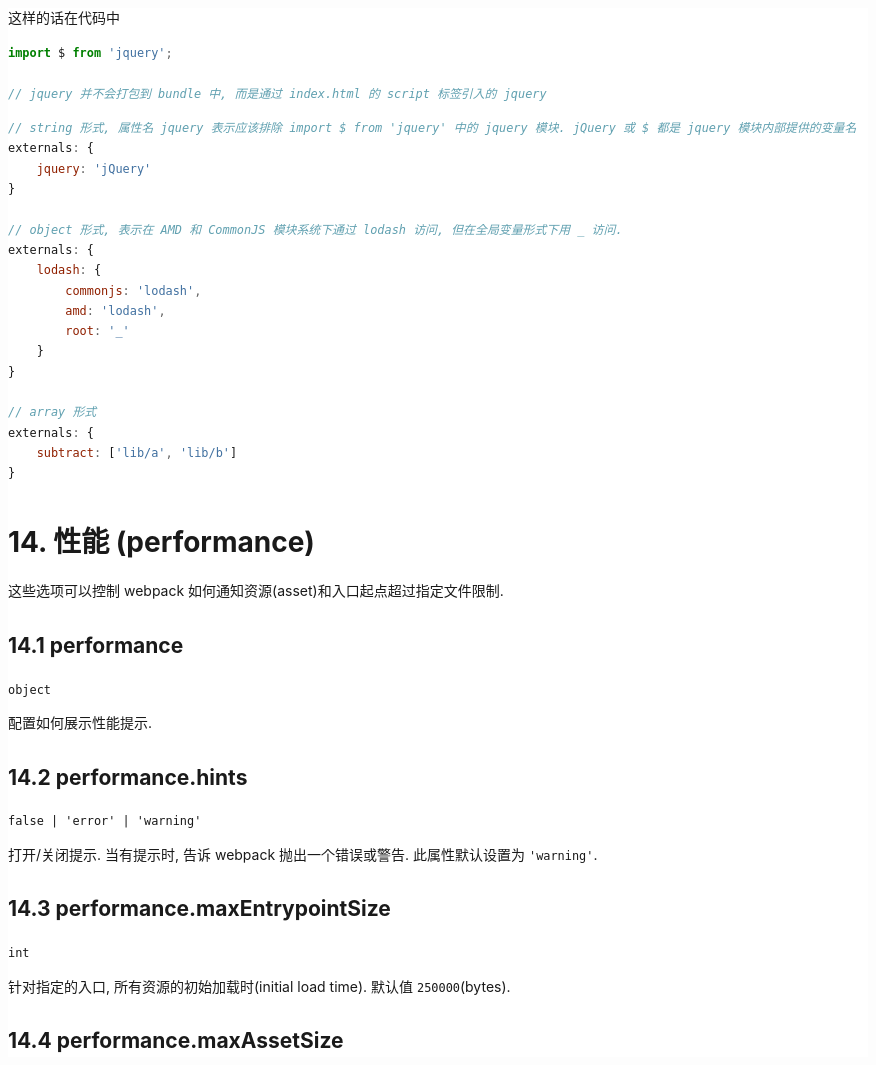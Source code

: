 这样的话在代码中

```js
import $ from 'jquery';

// jquery 并不会打包到 bundle 中, 而是通过 index.html 的 script 标签引入的 jquery
```

```js
// string 形式, 属性名 jquery 表示应该排除 import $ from 'jquery' 中的 jquery 模块. jQuery 或 $ 都是 jquery 模块内部提供的变量名
externals: {
    jquery: 'jQuery'
}

// object 形式, 表示在 AMD 和 CommonJS 模块系统下通过 lodash 访问, 但在全局变量形式下用 _ 访问.
externals: {
    lodash: {
        commonjs: 'lodash',
        amd: 'lodash',
        root: '_'
    }
}

// array 形式
externals: {
    subtract: ['lib/a', 'lib/b']
}
```

# 14. 性能 (performance)

这些选项可以控制 webpack 如何通知资源(asset)和入口起点超过指定文件限制.

## 14.1 performance

`object`

配置如何展示性能提示.

## 14.2 performance.hints

`false | 'error' | 'warning'`

打开/关闭提示. 当有提示时, 告诉 webpack 抛出一个错误或警告. 此属性默认设置为 `'warning'`.

## 14.3 performance.maxEntrypointSize

`int`

针对指定的入口, 所有资源的初始加载时(initial load time). 默认值 `250000`(bytes).

## 14.4 performance.maxAssetSize
